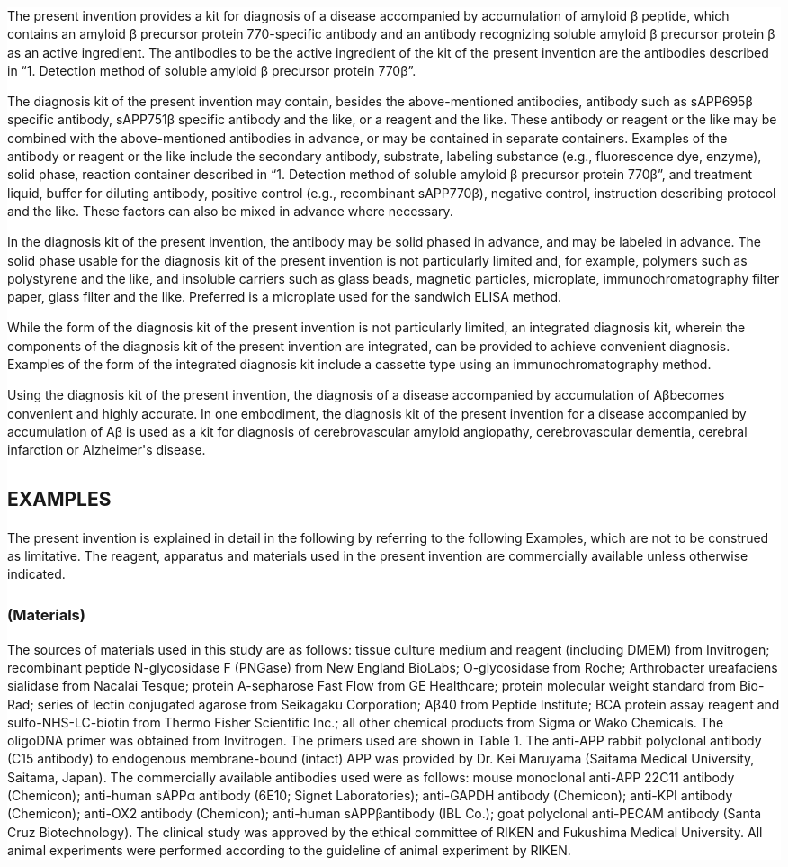 The present invention provides a kit for diagnosis of a disease accompanied by accumulation of amyloid β peptide, which contains an amyloid β precursor protein 770-specific antibody and an antibody recognizing soluble amyloid β precursor protein β as an active ingredient. The antibodies to be the active ingredient of the kit of the present invention are the antibodies described in “1. Detection method of soluble amyloid β precursor protein 770β”.

The diagnosis kit of the present invention may contain, besides the above-mentioned antibodies, antibody such as sAPP695β specific antibody, sAPP751β specific antibody and the like, or a reagent and the like. These antibody or reagent or the like may be combined with the above-mentioned antibodies in advance, or may be contained in separate containers. Examples of the antibody or reagent or the like include the secondary antibody, substrate, labeling substance (e.g., fluorescence dye, enzyme), solid phase, reaction container described in “1. Detection method of soluble amyloid β precursor protein 770β”, and treatment liquid, buffer for diluting antibody, positive control (e.g., recombinant sAPP770β), negative control, instruction describing protocol and the like. These factors can also be mixed in advance where necessary.

In the diagnosis kit of the present invention, the antibody may be solid phased in advance, and may be labeled in advance. The solid phase usable for the diagnosis kit of the present invention is not particularly limited and, for example, polymers such as polystyrene and the like, and insoluble carriers such as glass beads, magnetic particles, microplate, immunochromatography filter paper, glass filter and the like. Preferred is a microplate used for the sandwich ELISA method.

While the form of the diagnosis kit of the present invention is not particularly limited, an integrated diagnosis kit, wherein the components of the diagnosis kit of the present invention are integrated, can be provided to achieve convenient diagnosis. Examples of the form of the integrated diagnosis kit include a cassette type using an immunochromatography method.

Using the diagnosis kit of the present invention, the diagnosis of a disease accompanied by accumulation of Aβbecomes convenient and highly accurate. In one embodiment, the diagnosis kit of the present invention for a disease accompanied by accumulation of Aβ is used as a kit for diagnosis of cerebrovascular amyloid angiopathy, cerebrovascular dementia, cerebral infarction or Alzheimer's disease.

## EXAMPLES

The present invention is explained in detail in the following by referring to the following Examples, which are not to be construed as limitative. The reagent, apparatus and materials used in the present invention are commercially available unless otherwise indicated.

### (Materials)

The sources of materials used in this study are as follows: tissue culture medium and reagent (including DMEM) from Invitrogen; recombinant peptide N-glycosidase F (PNGase) from New England BioLabs; O-glycosidase from Roche; Arthrobacter ureafaciens sialidase from Nacalai Tesque; protein A-sepharose Fast Flow from GE Healthcare; protein molecular weight standard from Bio-Rad; series of lectin conjugated agarose from Seikagaku Corporation; Aβ40 from Peptide Institute; BCA protein assay reagent and sulfo-NHS-LC-biotin from Thermo Fisher Scientific Inc.; all other chemical products from Sigma or Wako Chemicals. The oligoDNA primer was obtained from Invitrogen. The primers used are shown in Table 1. The anti-APP rabbit polyclonal antibody (C15 antibody) to endogenous membrane-bound (intact) APP was provided by Dr. Kei Maruyama (Saitama Medical University, Saitama, Japan). The commercially available antibodies used were as follows: mouse monoclonal anti-APP 22C11 antibody (Chemicon); anti-human sAPPα antibody (6E10; Signet Laboratories); anti-GAPDH antibody (Chemicon); anti-KPI antibody (Chemicon); anti-OX2 antibody (Chemicon); anti-human sAPPβantibody (IBL Co.); goat polyclonal anti-PECAM antibody (Santa Cruz Biotechnology). The clinical study was approved by the ethical committee of RIKEN and Fukushima Medical University. All animal experiments were performed according to the guideline of animal experiment by RIKEN.
